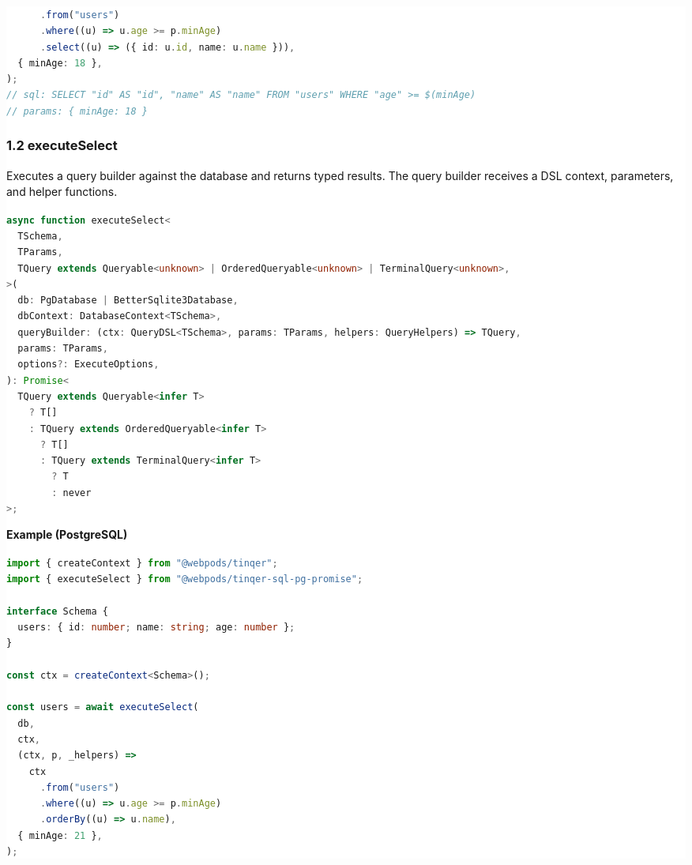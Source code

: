 ```typescript
      .from("users")
      .where((u) => u.age >= p.minAge)
      .select((u) => ({ id: u.id, name: u.name })),
  { minAge: 18 },
);
// sql: SELECT "id" AS "id", "name" AS "name" FROM "users" WHERE "age" >= $(minAge)
// params: { minAge: 18 }
```

### 1.2 executeSelect

Executes a query builder against the database and returns typed results. The query builder receives a DSL context, parameters, and helper functions.

```typescript
async function executeSelect<
  TSchema,
  TParams,
  TQuery extends Queryable<unknown> | OrderedQueryable<unknown> | TerminalQuery<unknown>,
>(
  db: PgDatabase | BetterSqlite3Database,
  dbContext: DatabaseContext<TSchema>,
  queryBuilder: (ctx: QueryDSL<TSchema>, params: TParams, helpers: QueryHelpers) => TQuery,
  params: TParams,
  options?: ExecuteOptions,
): Promise<
  TQuery extends Queryable<infer T>
    ? T[]
    : TQuery extends OrderedQueryable<infer T>
      ? T[]
      : TQuery extends TerminalQuery<infer T>
        ? T
        : never
>;
```

**Example (PostgreSQL)**

```typescript
import { createContext } from "@webpods/tinqer";
import { executeSelect } from "@webpods/tinqer-sql-pg-promise";

interface Schema {
  users: { id: number; name: string; age: number };
}

const ctx = createContext<Schema>();

const users = await executeSelect(
  db,
  ctx,
  (ctx, p, _helpers) =>
    ctx
      .from("users")
      .where((u) => u.age >= p.minAge)
      .orderBy((u) => u.name),
  { minAge: 21 },
);
```
